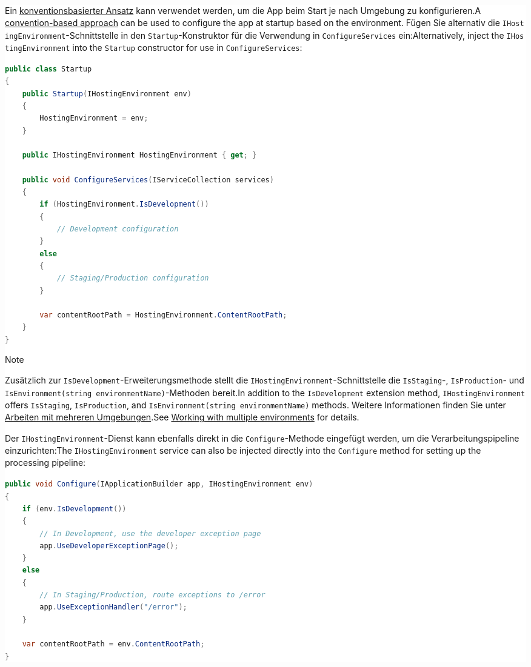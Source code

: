 <span data-ttu-id="a3423-371">Ein [konventionsbasierter Ansatz](xref:fundamentals/environments#startup-conventions) kann verwendet werden, um die App beim Start je nach Umgebung zu konfigurieren.</span><span class="sxs-lookup"><span data-stu-id="a3423-371">A [convention-based approach](xref:fundamentals/environments#startup-conventions) can be used to configure the app at startup based on the environment.</span></span> <span data-ttu-id="a3423-372">Fügen Sie alternativ die `IHostingEnvironment`-Schnittstelle in den `Startup`-Konstruktor für die Verwendung in `ConfigureServices` ein:</span><span class="sxs-lookup"><span data-stu-id="a3423-372">Alternatively, inject the `IHostingEnvironment` into the `Startup` constructor for use in `ConfigureServices`:</span></span>

```csharp
public class Startup
{
    public Startup(IHostingEnvironment env)
    {
        HostingEnvironment = env;
    }

    public IHostingEnvironment HostingEnvironment { get; }

    public void ConfigureServices(IServiceCollection services)
    {
        if (HostingEnvironment.IsDevelopment())
        {
            // Development configuration
        }
        else
        {
            // Staging/Production configuration
        }

        var contentRootPath = HostingEnvironment.ContentRootPath;
    }
}
```

> [!NOTE]
> <span data-ttu-id="a3423-373">Zusätzlich zur `IsDevelopment`-Erweiterungsmethode stellt die `IHostingEnvironment`-Schnittstelle die `IsStaging`-, `IsProduction`- und `IsEnvironment(string environmentName)`-Methoden bereit.</span><span class="sxs-lookup"><span data-stu-id="a3423-373">In addition to the `IsDevelopment` extension method, `IHostingEnvironment` offers `IsStaging`, `IsProduction`, and `IsEnvironment(string environmentName)` methods.</span></span> <span data-ttu-id="a3423-374">Weitere Informationen finden Sie unter [Arbeiten mit mehreren Umgebungen](xref:fundamentals/environments).</span><span class="sxs-lookup"><span data-stu-id="a3423-374">See [Working with multiple environments](xref:fundamentals/environments) for details.</span></span>

<span data-ttu-id="a3423-375">Der `IHostingEnvironment`-Dienst kann ebenfalls direkt in die `Configure`-Methode eingefügt werden, um die Verarbeitungspipeline einzurichten:</span><span class="sxs-lookup"><span data-stu-id="a3423-375">The `IHostingEnvironment` service can also be injected directly into the `Configure` method for setting up the processing pipeline:</span></span>

```csharp
public void Configure(IApplicationBuilder app, IHostingEnvironment env)
{
    if (env.IsDevelopment())
    {
        // In Development, use the developer exception page
        app.UseDeveloperExceptionPage();
    }
    else
    {
        // In Staging/Production, route exceptions to /error
        app.UseExceptionHandler("/error");
    }

    var contentRootPath = env.ContentRootPath;
}
```